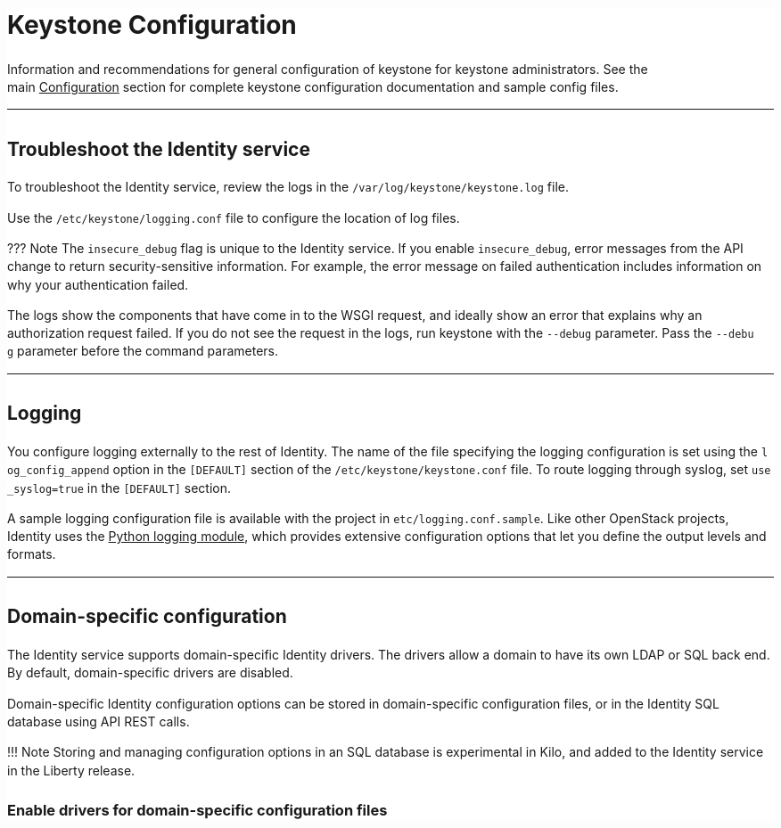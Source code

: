 # **Keystone Configuration**

Information and recommendations for general configuration of keystone for keystone administrators. See the main [Configuration](https://docs.openstack.org/keystone/zed/configuration/index.html#keystone-configuration-options) section for complete keystone configuration documentation and sample config files.

---

## **Troubleshoot the Identity service**

To troubleshoot the Identity service, review the logs in the `/var/log/keystone/keystone.log` file.

Use the `/etc/keystone/logging.conf` file to configure the location of log files.

??? Note
	The `insecure_debug` flag is unique to the Identity service. If you enable `insecure_debug`, error messages from the API change to return security-sensitive information. For example, the error message on failed authentication includes information on why your authentication failed.

The logs show the components that have come in to the WSGI request, and ideally show an error that explains why an authorization request failed. If you do not see the request in the logs, run keystone with the `--debug` parameter. Pass the `--debug` parameter before the command parameters.

---

## **Logging**

You configure logging externally to the rest of Identity. The name of the file specifying the logging configuration is set using the `log_config_append` option in the `[DEFAULT]` section of the `/etc/keystone/keystone.conf` file. To route logging through syslog, set `use_syslog=true` in the `[DEFAULT]` section.

A sample logging configuration file is available with the project in `etc/logging.conf.sample`. Like other OpenStack projects, Identity uses the [Python logging module](https://docs.python.org/library/logging.html), which provides extensive configuration options that let you define the output levels and formats.

---

## **Domain-specific configuration**

The Identity service supports domain-specific Identity drivers. The drivers allow a domain to have its own LDAP or SQL back end. By default, domain-specific drivers are disabled.

Domain-specific Identity configuration options can be stored in domain-specific configuration files, or in the Identity SQL database using API REST calls.

!!! Note
	Storing and managing configuration options in an SQL database is experimental in Kilo, and added to the Identity service in the Liberty release.

### Enable drivers for domain-specific configuration files
